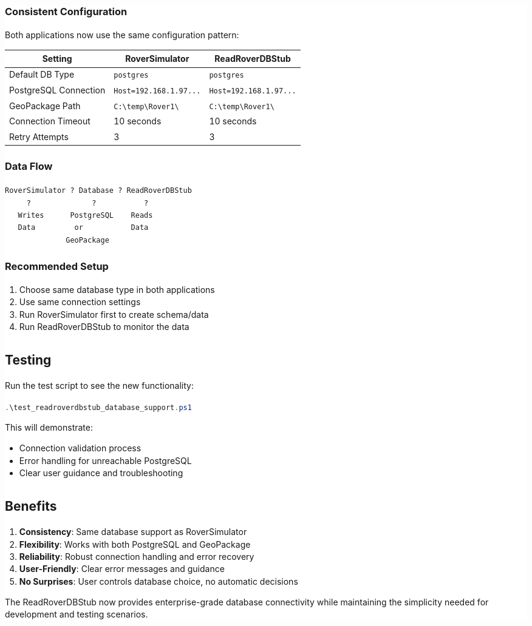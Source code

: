 ### Consistent Configuration
Both applications now use the same configuration pattern:

| Setting | RoverSimulator | ReadRoverDBStub |
|---------|----------------|-----------------|
| Default DB Type | `postgres` | `postgres` |
| PostgreSQL Connection | `Host=192.168.1.97...` | `Host=192.168.1.97...` |
| GeoPackage Path | `C:\temp\Rover1\` | `C:\temp\Rover1\` |
| Connection Timeout | 10 seconds | 10 seconds |
| Retry Attempts | 3 | 3 |

### Data Flow
```
RoverSimulator ? Database ? ReadRoverDBStub
     ?              ?           ?
   Writes      PostgreSQL    Reads
   Data         or           Data
              GeoPackage
```

### Recommended Setup
1. Choose same database type in both applications
2. Use same connection settings
3. Run RoverSimulator first to create schema/data
4. Run ReadRoverDBStub to monitor the data

## Testing

Run the test script to see the new functionality:

```powershell
.\test_readroverdbstub_database_support.ps1
```

This will demonstrate:
- Connection validation process
- Error handling for unreachable PostgreSQL
- Clear user guidance and troubleshooting

## Benefits

1. **Consistency**: Same database support as RoverSimulator
2. **Flexibility**: Works with both PostgreSQL and GeoPackage
3. **Reliability**: Robust connection handling and error recovery
4. **User-Friendly**: Clear error messages and guidance
5. **No Surprises**: User controls database choice, no automatic decisions

The ReadRoverDBStub now provides enterprise-grade database connectivity while maintaining the simplicity needed for development and testing scenarios.